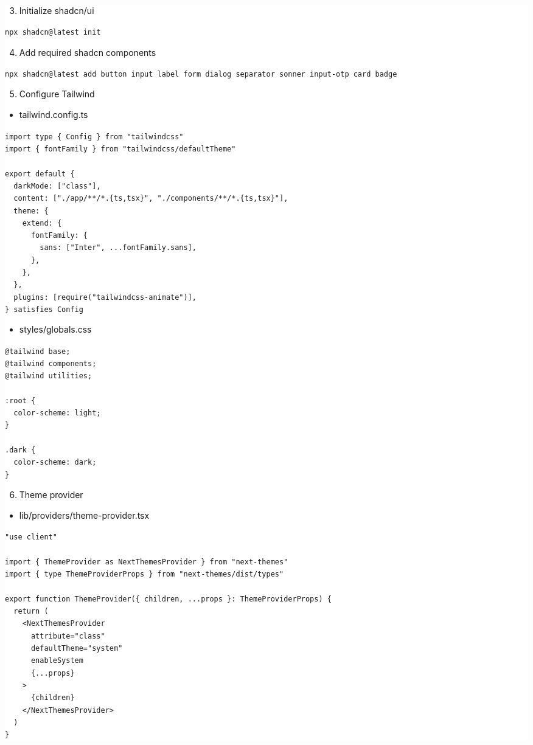 3) Initialize shadcn/ui
```
npx shadcn@latest init
```

4) Add required shadcn components
```
npx shadcn@latest add button input label form dialog separator sonner input-otp card badge
```

5) Configure Tailwind
- tailwind.config.ts
```
import type { Config } from "tailwindcss"
import { fontFamily } from "tailwindcss/defaultTheme"

export default {
  darkMode: ["class"],
  content: ["./app/**/*.{ts,tsx}", "./components/**/*.{ts,tsx}"],
  theme: {
    extend: {
      fontFamily: {
        sans: ["Inter", ...fontFamily.sans],
      },
    },
  },
  plugins: [require("tailwindcss-animate")],
} satisfies Config
```

- styles/globals.css
```
@tailwind base;
@tailwind components;
@tailwind utilities;

:root {
  color-scheme: light;
}

.dark {
  color-scheme: dark;
}
```

6) Theme provider
- lib/providers/theme-provider.tsx
```
"use client"

import { ThemeProvider as NextThemesProvider } from "next-themes"
import { type ThemeProviderProps } from "next-themes/dist/types"

export function ThemeProvider({ children, ...props }: ThemeProviderProps) {
  return (
    <NextThemesProvider
      attribute="class"
      defaultTheme="system"
      enableSystem
      {...props}
    >
      {children}
    </NextThemesProvider>
  )
}
```
